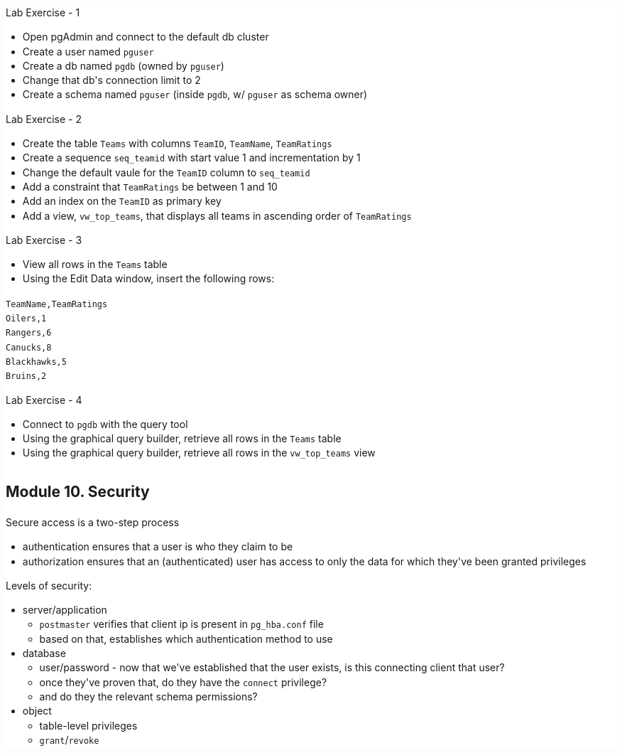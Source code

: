Lab Exercise - 1

- Open pgAdmin and connect to the default db cluster
- Create a user named `pguser`
- Create a db named `pgdb` (owned by `pguser`)
- Change that db's connection limit to 2
- Create a schema named `pguser` (inside `pgdb`, w/ `pguser` as schema owner)

Lab Exercise - 2

- Create the table `Teams` with columns `TeamID`, `TeamName`, `TeamRatings`
- Create a sequence `seq_teamid` with start value 1 and incrementation by 1
- Change the default vaule for the `TeamID` column to `seq_teamid`
- Add a constraint that `TeamRatings` be between 1 and 10
- Add an index on the `TeamID` as primary key
- Add a view, `vw_top_teams`, that displays all teams in ascending order of `TeamRatings`

Lab Exercise - 3

- View all rows in the `Teams` table
- Using the Edit Data window, insert the following rows:

```CSV
TeamName,TeamRatings
Oilers,1
Rangers,6
Canucks,8
Blackhawks,5
Bruins,2
```

Lab Exercise - 4

- Connect to `pgdb` with the query tool
- Using the graphical query builder, retrieve all rows in the `Teams` table
- Using the graphical query builder, retrieve all rows in the `vw_top_teams` view

## Module 10. Security

Secure access is a two-step process

- authentication ensures that a user is who they claim to be
- authorization ensures that an (authenticated) user has access to only the data for which they've been granted privileges

Levels of security:

- server/application
  - `postmaster` verifies that client ip is present in `pg_hba.conf` file
  - based on that, establishes which authentication method to use
- database
  - user/password - now that we've established that the user exists, is this connecting client that user?
  - once they've proven that, do they have the `connect` privilege?
  - and do they the relevant schema permissions?
- object
  - table-level privileges
  - `grant`/`revoke`
